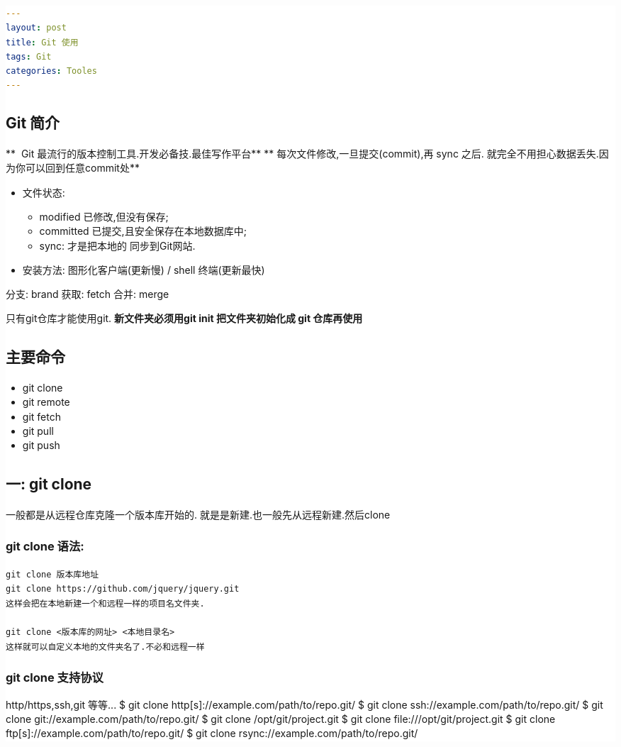 ```yaml
---
layout: post
title: Git 使用
tags: Git
categories: Tooles
---
```


## Git 简介
**  Git 最流行的版本控制工具.开发必备技.最佳写作平台**
** 每次文件修改,一旦提交(commit),再 sync 之后. 就完全不用担心数据丢失.因为你可以回到任意commit处**

- 文件状态: 
	- modified  已修改,但没有保存; 
	- committed 已提交,且安全保存在本地数据库中;
	- sync:     才是把本地的 同步到Git网站.

- 安装方法: 图形化客户端(更新慢) / shell 终端(更新最快)


分支: brand
获取: fetch
合并: merge


只有git仓库才能使用git. 
**新文件夹必须用git init 把文件夹初始化成 git 仓库再使用**



## 主要命令
- git clone
- git remote
- git fetch
- git pull
- git push



## 一: git clone
一般都是从远程仓库克隆一个版本库开始的.
就是是新建.也一般先从远程新建.然后clone

### git clone 语法:
	git clone 版本库地址
	git clone https://github.com/jquery/jquery.git
	这样会把在本地新建一个和远程一样的项目名文件夹.
	
	git clone <版本库的网址> <本地目录名>
	这样就可以自定义本地的文件夹名了.不必和远程一样

### git clone 支持协议
http/https,ssh,git 等等...
	$ git clone http[s]://example.com/path/to/repo.git/
	$ git clone ssh://example.com/path/to/repo.git/
	$ git clone git://example.com/path/to/repo.git/
	$ git clone /opt/git/project.git 
	$ git clone file:///opt/git/project.git
	$ git clone ftp[s]://example.com/path/to/repo.git/
	$ git clone rsync://example.com/path/to/repo.git/


[1]:	https://git-scm.com/book/zh/v1/Git-%E5%88%86%E6%94%AF-%E5%88%86%E6%94%AF%E7%9A%84%E8%A1%8D%E5%90%88
[2]:	http://www.liaoxuefeng.com/wiki/0013739516305929606dd18361248578c67b8067c8c017b000
[3]:	http://backlogtool.com/git-guide/cn/
[4]:	https://coding.net/help/doc/git/ssh-key.html